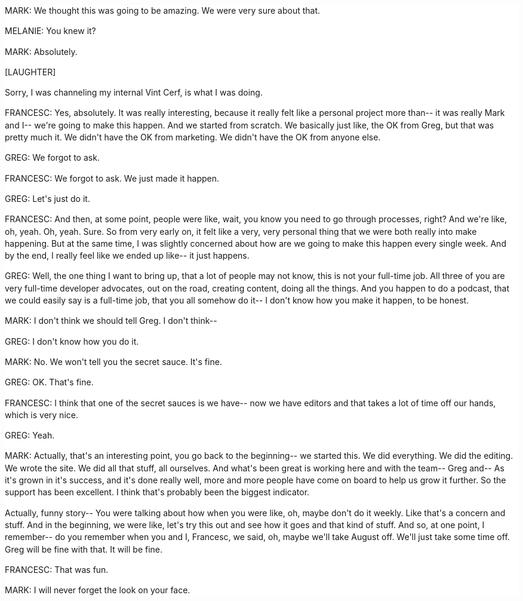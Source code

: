 MARK: We thought this was going to be amazing. We were very sure about that. 

MELANIE: You knew it? 

MARK: Absolutely. 

[LAUGHTER] 

Sorry, I was channeling my internal Vint Cerf, is what I was doing. 

FRANCESC: Yes, absolutely. It was really interesting, because it really felt like a personal project more than-- it was really Mark and I-- we're going to make this happen. And we started from scratch. We basically just like, the OK from Greg, but that was pretty much it. We didn't have the OK from marketing. We didn't have the OK from anyone else. 

GREG: We forgot to ask. 

FRANCESC: We forgot to ask. We just made it happen. 

GREG: Let's just do it. 

FRANCESC: And then, at some point, people were like, wait, you know you need to go through processes, right? And we're like, oh, yeah. Oh, yeah. Sure. So from very early on, it felt like a very, very personal thing that we were both really into make happening. But at the same time, I was slightly concerned about how are we going to make this happen every single week. And by the end, I really feel like we ended up like-- it just happens. 

GREG: Well, the one thing I want to bring up, that a lot of people may not know, this is not your full-time job. All three of you are very full-time developer advocates, out on the road, creating content, doing all the things. And you happen to do a podcast, that we could easily say is a full-time job, that you all somehow do it-- I don't know how you make it happen, to be honest. 

MARK: I don't think we should tell Greg. I don't think-- 

GREG: I don't know how you do it. 

MARK: No. We won't tell you the secret sauce. It's fine. 

GREG: OK. That's fine. 

FRANCESC: I think that one of the secret sauces is we have-- now we have editors and that takes a lot of time off our hands, which is very nice. 

GREG: Yeah. 

MARK: Actually, that's an interesting point, you go back to the beginning-- we started this. We did everything. We did the editing. We wrote the site. We did all that stuff, all ourselves. And what's been great is working here and with the team-- Greg and-- As it's grown in it's success, and it's done really well, more and more people have come on board to help us grow it further. So the support has been excellent. I think that's probably been the biggest indicator. 

Actually, funny story-- You were talking about how when you were like, oh, maybe don't do it weekly. Like that's a concern and stuff. And in the beginning, we were like, let's try this out and see how it goes and that kind of stuff. And so, at one point, I remember-- do you remember when you and I, Francesc, we said, oh, maybe we'll take August off. We'll just take some time off. Greg will be fine with that. It will be fine. 

FRANCESC: That was fun. 

MARK: I will never forget the look on your face. 
